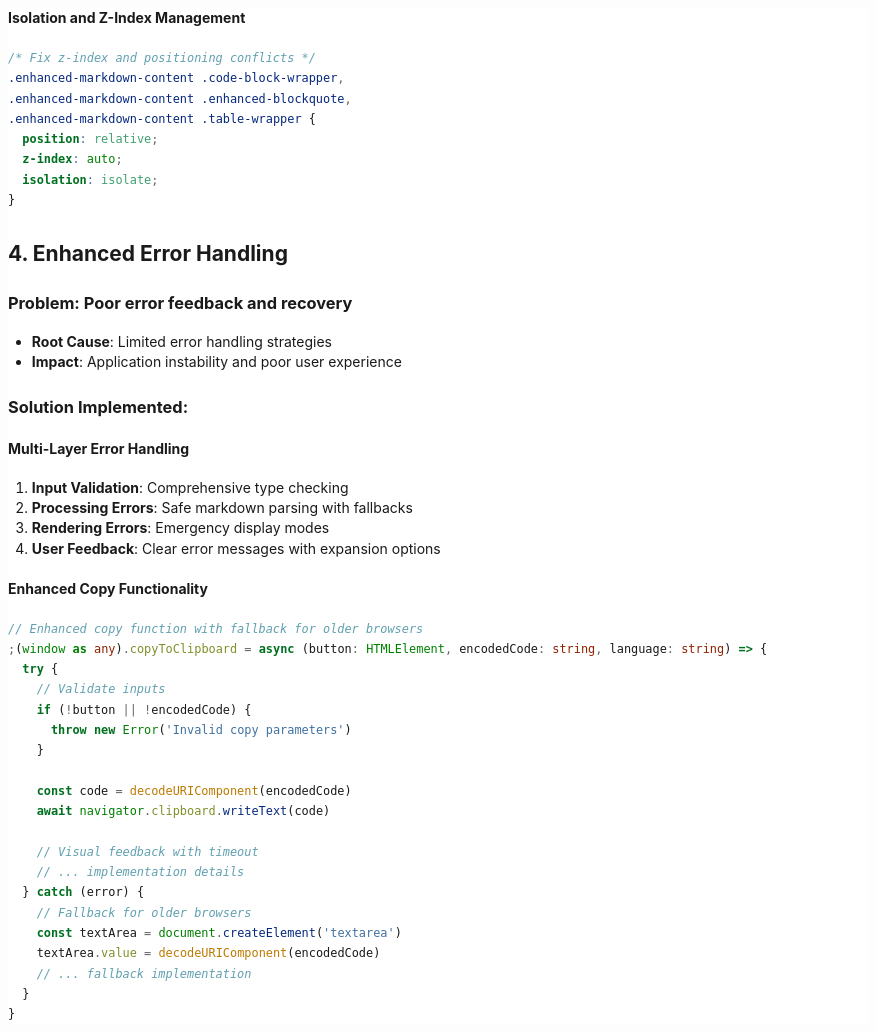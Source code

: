 #### Isolation and Z-Index Management
```css
/* Fix z-index and positioning conflicts */
.enhanced-markdown-content .code-block-wrapper,
.enhanced-markdown-content .enhanced-blockquote,
.enhanced-markdown-content .table-wrapper {
  position: relative;
  z-index: auto;
  isolation: isolate;
}
```

## 4. Enhanced Error Handling

### **Problem**: Poor error feedback and recovery
- **Root Cause**: Limited error handling strategies
- **Impact**: Application instability and poor user experience

### **Solution Implemented**:

#### Multi-Layer Error Handling
1. **Input Validation**: Comprehensive type checking
2. **Processing Errors**: Safe markdown parsing with fallbacks
3. **Rendering Errors**: Emergency display modes
4. **User Feedback**: Clear error messages with expansion options

#### Enhanced Copy Functionality
```typescript
// Enhanced copy function with fallback for older browsers
;(window as any).copyToClipboard = async (button: HTMLElement, encodedCode: string, language: string) => {
  try {
    // Validate inputs
    if (!button || !encodedCode) {
      throw new Error('Invalid copy parameters')
    }
    
    const code = decodeURIComponent(encodedCode)
    await navigator.clipboard.writeText(code)
    
    // Visual feedback with timeout
    // ... implementation details
  } catch (error) {
    // Fallback for older browsers
    const textArea = document.createElement('textarea')
    textArea.value = decodeURIComponent(encodedCode)
    // ... fallback implementation
  }
}
```
